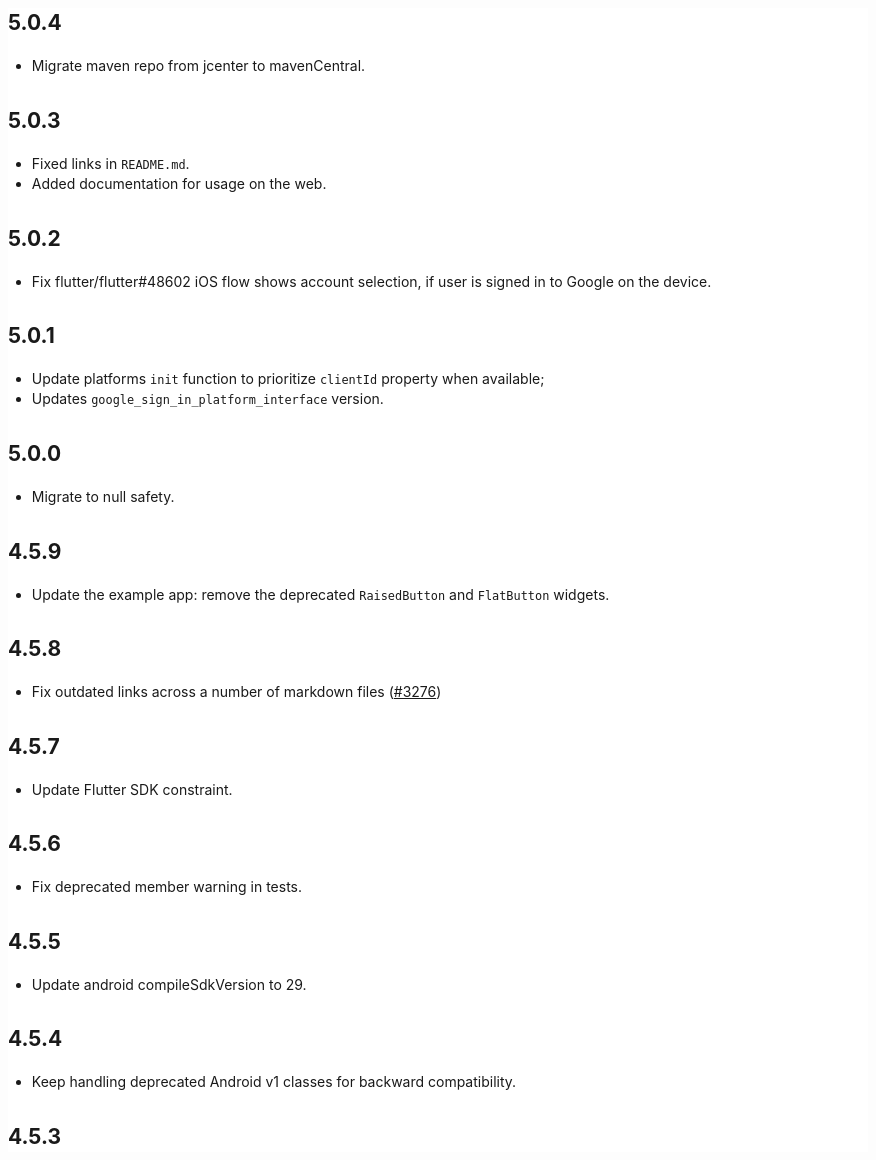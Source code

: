 ## 5.0.4

* Migrate maven repo from jcenter to mavenCentral.

## 5.0.3

* Fixed links in `README.md`.
* Added documentation for usage on the web.

## 5.0.2

* Fix flutter/flutter#48602 iOS flow shows account selection, if user is signed in to Google on the device.

## 5.0.1

* Update platforms `init` function to prioritize `clientId` property when available;
* Updates `google_sign_in_platform_interface` version.

## 5.0.0

* Migrate to null safety.

## 4.5.9

* Update the example app: remove the deprecated `RaisedButton` and `FlatButton` widgets.

## 4.5.8

* Fix outdated links across a number of markdown files ([#3276](https://github.com/flutter/plugins/pull/3276))

## 4.5.7

* Update Flutter SDK constraint.

## 4.5.6

* Fix deprecated member warning in tests.

## 4.5.5

* Update android compileSdkVersion to 29.

## 4.5.4

* Keep handling deprecated Android v1 classes for backward compatibility.

## 4.5.3
